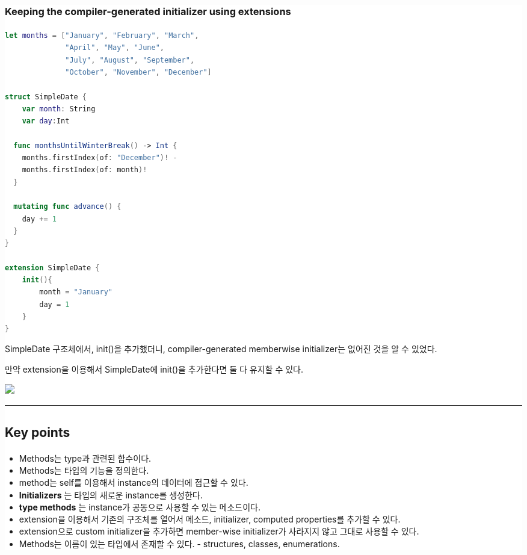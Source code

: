 ### Keeping the compiler-generated initializer using extensions
```swift
let months = ["January", "February", "March",
              "April", "May", "June",
              "July", "August", "September",
              "October", "November", "December"]

struct SimpleDate {
    var month: String
    var day:Int
  
  func monthsUntilWinterBreak() -> Int {
    months.firstIndex(of: "December")! -
    months.firstIndex(of: month)!
  }
  
  mutating func advance() {
    day += 1
  }
}

extension SimpleDate {
    init(){
        month = "January"
        day = 1
    }
}
```
SimpleDate 구조체에서, init()을 추가했더니, compiler-generated memberwise initializer는 없어진 것을 알 수 있었다.

만약 extension을 이용해서 SimpleDate에 init()을 추가한다면 둘 다 유지할 수 있다.

<img src=“https://github.com/kanghuiseon/SwiftStudy/blob/master/12_Methods/Resource/5.png” height=250>

<br/>

- - - -
## Key points
* Methods는 type과 관련된 함수이다.
* Methods는 타입의 기능을 정의한다.
* method는 self를 이용해서 instance의 데이터에 접근할 수 있다.
* **Initializers** 는 타입의 새로운 instance를 생성한다. 
* **type methods** 는 instance가 공동으로 사용할 수 있는 메소드이다.
* extension을 이용해서 기존의 구조체를 열어서 메소드, initializer, computed properties를 추가할 수 있다.
* extension으로 custom initializer을 추가하면 member-wise initializer가 사라지지 않고 그대로 사용할 수 있다.
* Methods는 이름이 있는 타입에서 존재할 수 있다. - structures, classes, enumerations.

